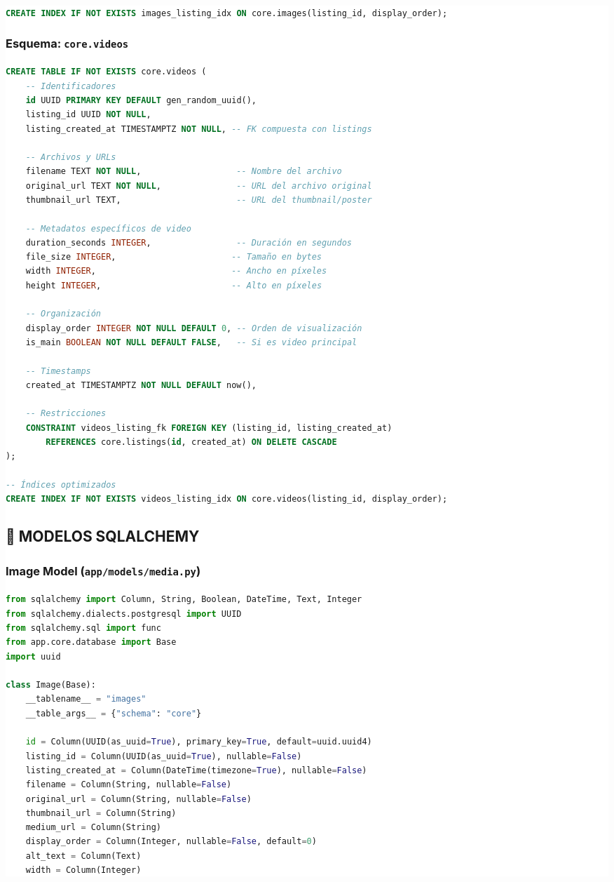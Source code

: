 ```sql
CREATE INDEX IF NOT EXISTS images_listing_idx ON core.images(listing_id, display_order);
```

### **Esquema**: `core.videos`
```sql
CREATE TABLE IF NOT EXISTS core.videos (
    -- Identificadores
    id UUID PRIMARY KEY DEFAULT gen_random_uuid(),
    listing_id UUID NOT NULL,
    listing_created_at TIMESTAMPTZ NOT NULL, -- FK compuesta con listings
    
    -- Archivos y URLs
    filename TEXT NOT NULL,                   -- Nombre del archivo
    original_url TEXT NOT NULL,               -- URL del archivo original
    thumbnail_url TEXT,                       -- URL del thumbnail/poster
    
    -- Metadatos específicos de video
    duration_seconds INTEGER,                 -- Duración en segundos
    file_size INTEGER,                       -- Tamaño en bytes
    width INTEGER,                           -- Ancho en píxeles
    height INTEGER,                          -- Alto en píxeles
    
    -- Organización
    display_order INTEGER NOT NULL DEFAULT 0, -- Orden de visualización
    is_main BOOLEAN NOT NULL DEFAULT FALSE,   -- Si es video principal
    
    -- Timestamps
    created_at TIMESTAMPTZ NOT NULL DEFAULT now(),
    
    -- Restricciones
    CONSTRAINT videos_listing_fk FOREIGN KEY (listing_id, listing_created_at) 
        REFERENCES core.listings(id, created_at) ON DELETE CASCADE
);

-- Índices optimizados
CREATE INDEX IF NOT EXISTS videos_listing_idx ON core.videos(listing_id, display_order);
```

## 🔧 **MODELOS SQLALCHEMY**

### **Image Model** (`app/models/media.py`)
```python
from sqlalchemy import Column, String, Boolean, DateTime, Text, Integer
from sqlalchemy.dialects.postgresql import UUID
from sqlalchemy.sql import func
from app.core.database import Base
import uuid

class Image(Base):
    __tablename__ = "images"
    __table_args__ = {"schema": "core"}
    
    id = Column(UUID(as_uuid=True), primary_key=True, default=uuid.uuid4)
    listing_id = Column(UUID(as_uuid=True), nullable=False)
    listing_created_at = Column(DateTime(timezone=True), nullable=False)
    filename = Column(String, nullable=False)
    original_url = Column(String, nullable=False)
    thumbnail_url = Column(String)
    medium_url = Column(String)
    display_order = Column(Integer, nullable=False, default=0)
    alt_text = Column(Text)
    width = Column(Integer)
```